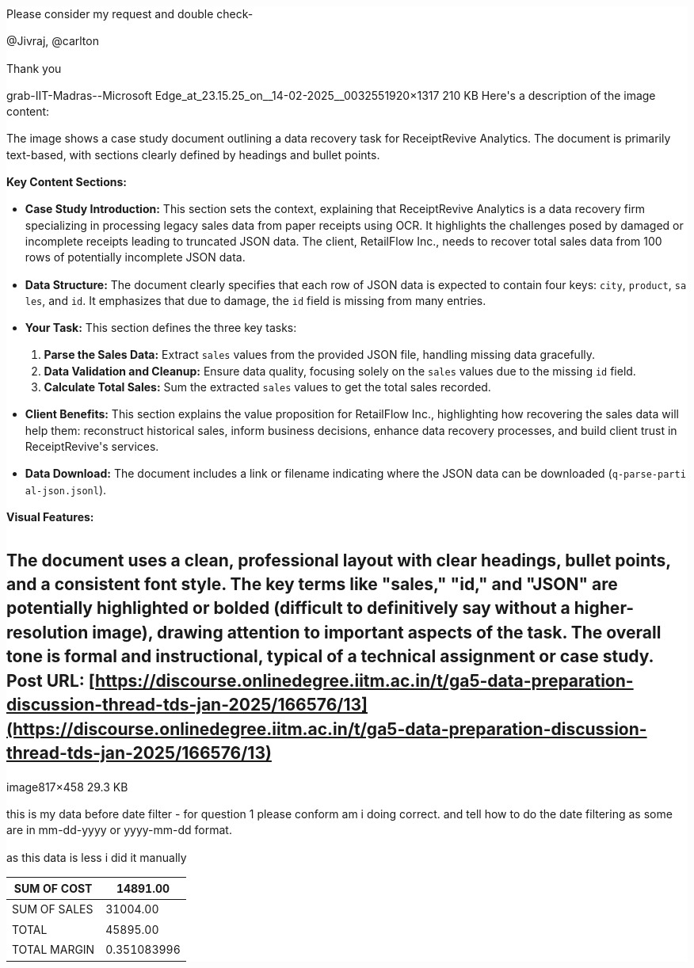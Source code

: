 Please consider my request and double check-

@Jivraj, @carlton

Thank you

grab-IIT-Madras--Microsoft Edge\_at\_23.15.25\_on\_\_14-02-2025\_\_0032551920×1317 210 KB
Here's a description of the image content:

The image shows a case study document outlining a data recovery task for ReceiptRevive Analytics.  The document is primarily text-based, with sections clearly defined by headings and bullet points.

**Key Content Sections:**

* **Case Study Introduction:** This section sets the context, explaining that ReceiptRevive Analytics is a data recovery firm specializing in processing legacy sales data from paper receipts using OCR. It highlights the challenges posed by damaged or incomplete receipts leading to truncated JSON data. The client, RetailFlow Inc., needs to recover total sales data from 100 rows of potentially incomplete JSON data.

* **Data Structure:** The document clearly specifies that each row of JSON data is expected to contain four keys: `city`, `product`, `sales`, and `id`. It emphasizes that due to damage, the `id` field is missing from many entries.

* **Your Task:** This section defines the three key tasks:
    1. **Parse the Sales Data:** Extract `sales` values from the provided JSON file, handling missing data gracefully.
    2. **Data Validation and Cleanup:** Ensure data quality, focusing solely on the `sales` values due to the missing `id` field.
    3. **Calculate Total Sales:** Sum the extracted `sales` values to get the total sales recorded.

* **Client Benefits:** This section explains the value proposition for RetailFlow Inc., highlighting how recovering the sales data will help them: reconstruct historical sales, inform business decisions, enhance data recovery processes, and build client trust in ReceiptRevive's services.

* **Data Download:**  The document includes a link or filename indicating where the JSON data can be downloaded (`q-parse-partial-json.jsonl`).


**Visual Features:**

The document uses a clean, professional layout with clear headings, bullet points, and a consistent font style. The key terms like "sales," "id," and "JSON" are potentially highlighted or bolded (difficult to definitively say without a higher-resolution image), drawing attention to important aspects of the task.  The overall tone is formal and instructional, typical of a technical assignment or case study.
Post URL: [https://discourse.onlinedegree.iitm.ac.in/t/ga5-data-preparation-discussion-thread-tds-jan-2025/166576/13](https://discourse.onlinedegree.iitm.ac.in/t/ga5-data-preparation-discussion-thread-tds-jan-2025/166576/13)
---
image817×458 29.3 KB

  
this is my data before date filter - for question 1 please conform am i doing correct. and tell how to do the date filtering as some are in mm-dd-yyyy or yyyy-mm-dd format.

as this data is less i did it manually

| SUM OF COST | 14891.00 |
| --- | --- |
| SUM OF SALES | 31004.00 |
| TOTAL | 45895.00 |
| TOTAL MARGIN | 0.351083996 |
